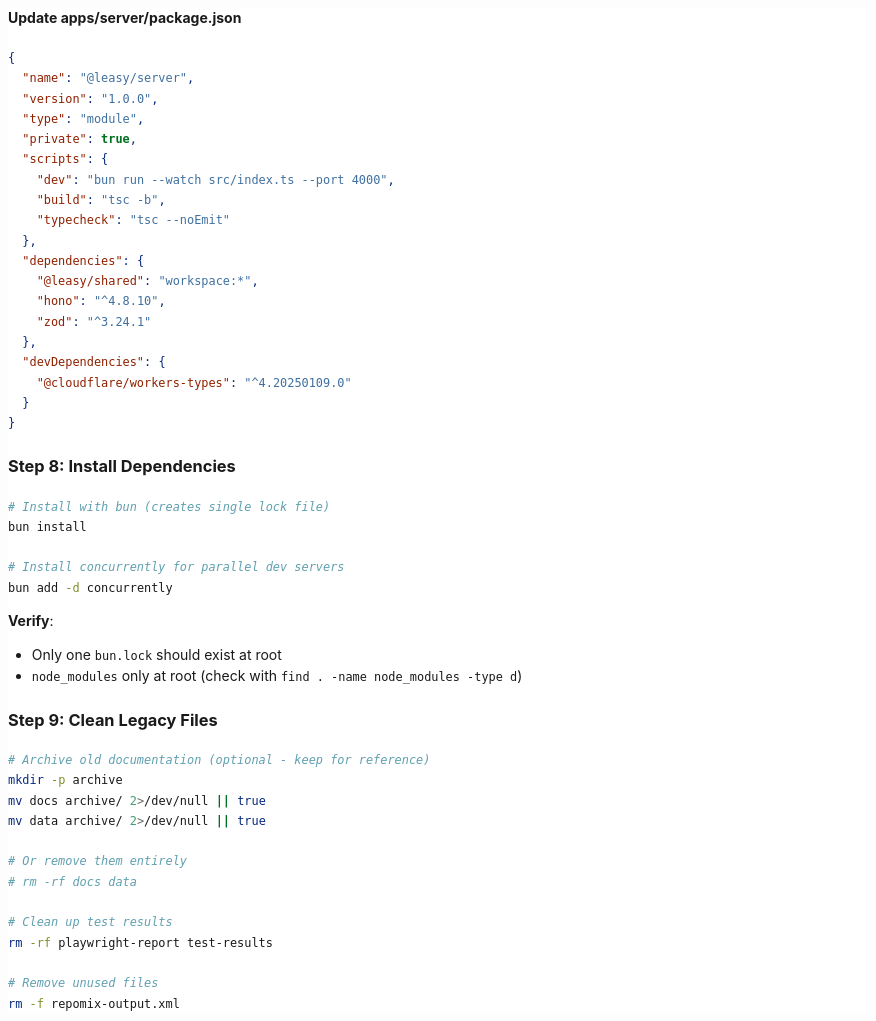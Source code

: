 ```json
```

#### Update apps/server/package.json

```json
{
  "name": "@leasy/server",
  "version": "1.0.0",
  "type": "module",
  "private": true,
  "scripts": {
    "dev": "bun run --watch src/index.ts --port 4000",
    "build": "tsc -b",
    "typecheck": "tsc --noEmit"
  },
  "dependencies": {
    "@leasy/shared": "workspace:*",
    "hono": "^4.8.10",
    "zod": "^3.24.1"
  },
  "devDependencies": {
    "@cloudflare/workers-types": "^4.20250109.0"
  }
}
```

### Step 8: Install Dependencies

```bash
# Install with bun (creates single lock file)
bun install

# Install concurrently for parallel dev servers
bun add -d concurrently
```

**Verify**:

- Only one `bun.lock` should exist at root
- `node_modules` only at root (check with `find . -name node_modules -type d`)

### Step 9: Clean Legacy Files

```bash
# Archive old documentation (optional - keep for reference)
mkdir -p archive
mv docs archive/ 2>/dev/null || true
mv data archive/ 2>/dev/null || true

# Or remove them entirely
# rm -rf docs data

# Clean up test results
rm -rf playwright-report test-results

# Remove unused files
rm -f repomix-output.xml
```
